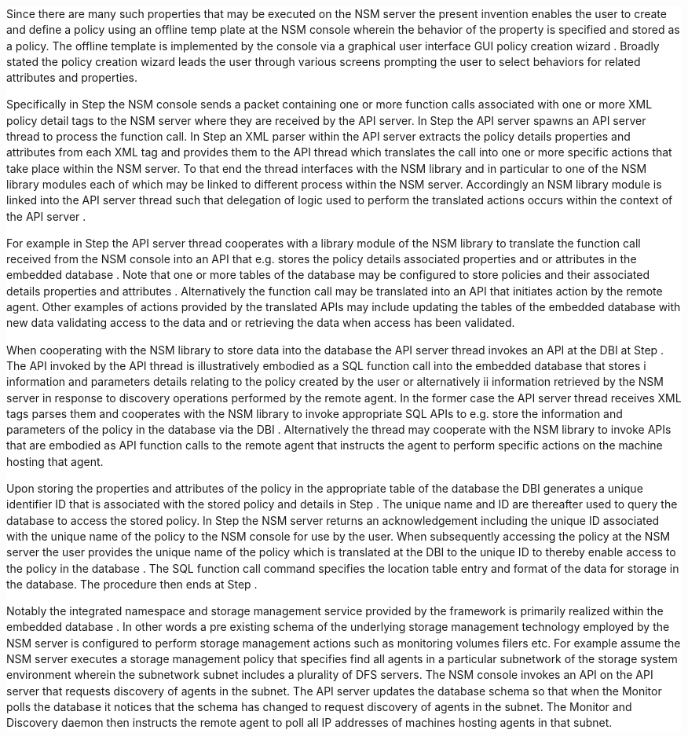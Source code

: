 Since there are many such properties that may be executed on the NSM server the present invention enables the user to create and define a policy using an offline temp plate at the NSM console wherein the behavior of the property is specified and stored as a policy. The offline template is implemented by the console via a graphical user interface GUI policy creation wizard . Broadly stated the policy creation wizard leads the user through various screens prompting the user to select behaviors for related attributes and properties.

Specifically in Step the NSM console sends a packet containing one or more function calls associated with one or more XML policy detail tags to the NSM server where they are received by the API server. In Step the API server spawns an API server thread to process the function call. In Step an XML parser within the API server extracts the policy details properties and attributes from each XML tag and provides them to the API thread which translates the call into one or more specific actions that take place within the NSM server. To that end the thread interfaces with the NSM library and in particular to one of the NSM library modules each of which may be linked to different process within the NSM server. Accordingly an NSM library module is linked into the API server thread such that delegation of logic used to perform the translated actions occurs within the context of the API server .

For example in Step the API server thread cooperates with a library module of the NSM library to translate the function call received from the NSM console into an API that e.g. stores the policy details associated properties and or attributes in the embedded database . Note that one or more tables of the database may be configured to store policies and their associated details properties and attributes . Alternatively the function call may be translated into an API that initiates action by the remote agent. Other examples of actions provided by the translated APIs may include updating the tables of the embedded database with new data validating access to the data and or retrieving the data when access has been validated.

When cooperating with the NSM library to store data into the database the API server thread invokes an API at the DBI at Step . The API invoked by the API thread is illustratively embodied as a SQL function call into the embedded database that stores i information and parameters details relating to the policy created by the user or alternatively ii information retrieved by the NSM server in response to discovery operations performed by the remote agent. In the former case the API server thread receives XML tags parses them and cooperates with the NSM library to invoke appropriate SQL APIs to e.g. store the information and parameters of the policy in the database via the DBI . Alternatively the thread may cooperate with the NSM library to invoke APIs that are embodied as API function calls to the remote agent that instructs the agent to perform specific actions on the machine hosting that agent.

Upon storing the properties and attributes of the policy in the appropriate table of the database the DBI generates a unique identifier ID that is associated with the stored policy and details in Step . The unique name and ID are thereafter used to query the database to access the stored policy. In Step the NSM server returns an acknowledgement including the unique ID associated with the unique name of the policy to the NSM console for use by the user. When subsequently accessing the policy at the NSM server the user provides the unique name of the policy which is translated at the DBI to the unique ID to thereby enable access to the policy in the database . The SQL function call command specifies the location table entry and format of the data for storage in the database. The procedure then ends at Step .

Notably the integrated namespace and storage management service provided by the framework is primarily realized within the embedded database . In other words a pre existing schema of the underlying storage management technology employed by the NSM server is configured to perform storage management actions such as monitoring volumes filers etc. For example assume the NSM server executes a storage management policy that specifies find all agents in a particular subnetwork of the storage system environment wherein the subnetwork subnet includes a plurality of DFS servers. The NSM console invokes an API on the API server that requests discovery of agents in the subnet. The API server updates the database schema so that when the Monitor polls the database it notices that the schema has changed to request discovery of agents in the subnet. The Monitor and Discovery daemon then instructs the remote agent to poll all IP addresses of machines hosting agents in that subnet.

